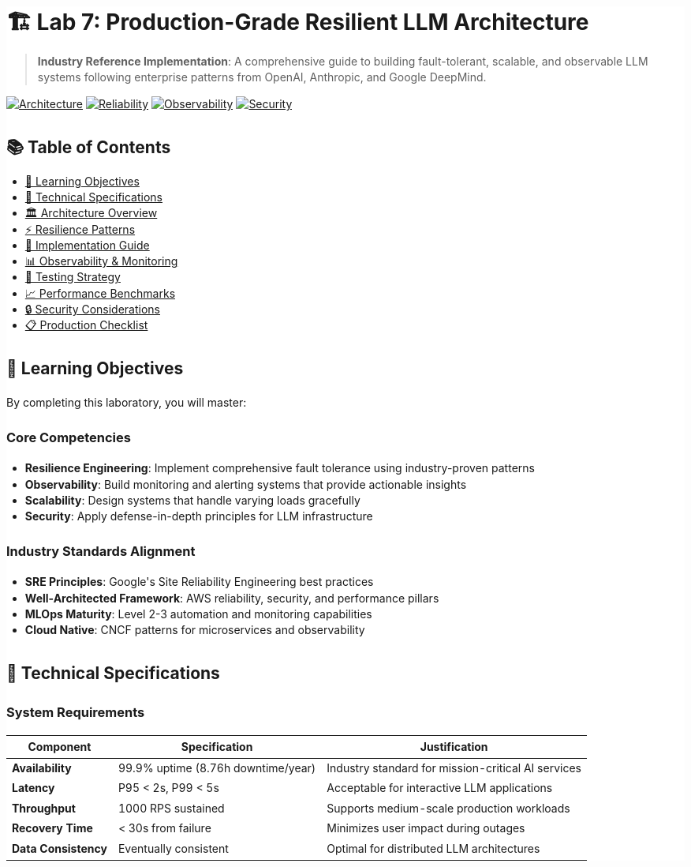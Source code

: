 # 🏗️ Lab 7: Production-Grade Resilient LLM Architecture

> **Industry Reference Implementation**: A comprehensive guide to building fault-tolerant, scalable, and observable LLM systems following enterprise patterns from OpenAI, Anthropic, and Google DeepMind.

[![Architecture](https://img.shields.io/badge/Architecture-Microservices-blue)]() [![Reliability](https://img.shields.io/badge/Reliability-99.9%25-green)]() [![Observability](https://img.shields.io/badge/Observability-Full-orange)]() [![Security](https://img.shields.io/badge/Security-Enterprise-red)]()

## 📚 Table of Contents

- [🎯 Learning Objectives](#-learning-objectives)
- [🔧 Technical Specifications](#-technical-specifications)
- [🏛️ Architecture Overview](#️-architecture-overview)
- [⚡ Resilience Patterns](#-resilience-patterns)
- [🚀 Implementation Guide](#-implementation-guide)
- [📊 Observability & Monitoring](#-observability--monitoring)
- [🧪 Testing Strategy](#-testing-strategy)
- [📈 Performance Benchmarks](#-performance-benchmarks)
- [🔒 Security Considerations](#-security-considerations)
- [📋 Production Checklist](#-production-checklist)

## 🎯 Learning Objectives

By completing this laboratory, you will master:

### Core Competencies
- **Resilience Engineering**: Implement comprehensive fault tolerance using industry-proven patterns
- **Observability**: Build monitoring and alerting systems that provide actionable insights
- **Scalability**: Design systems that handle varying loads gracefully
- **Security**: Apply defense-in-depth principles for LLM infrastructure

### Industry Standards Alignment
- **SRE Principles**: Google's Site Reliability Engineering best practices
- **Well-Architected Framework**: AWS reliability, security, and performance pillars  
- **MLOps Maturity**: Level 2-3 automation and monitoring capabilities
- **Cloud Native**: CNCF patterns for microservices and observability

## 🔧 Technical Specifications

### System Requirements

| Component | Specification | Justification |
|-----------|---------------|---------------|
| **Availability** | 99.9% uptime (8.76h downtime/year) | Industry standard for mission-critical AI services |
| **Latency** | P95 < 2s, P99 < 5s | Acceptable for interactive LLM applications |
| **Throughput** | 1000 RPS sustained | Supports medium-scale production workloads |
| **Recovery Time** | < 30s from failure | Minimizes user impact during outages |
| **Data Consistency** | Eventually consistent | Optimal for distributed LLM architectures |
